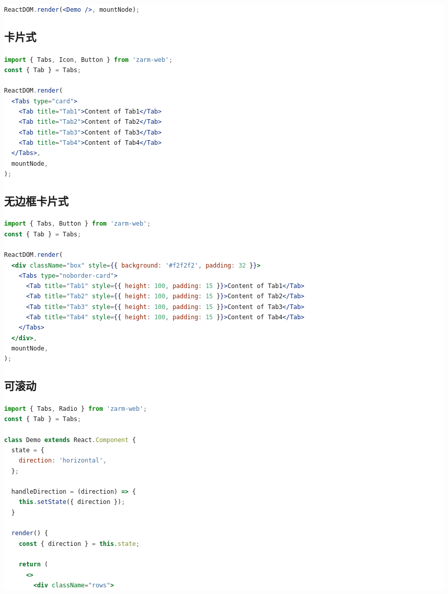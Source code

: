 ```jsx
ReactDOM.render(<Demo />, mountNode);
```



## 卡片式

```jsx
import { Tabs, Icon, Button } from 'zarm-web';
const { Tab } = Tabs;

ReactDOM.render(
  <Tabs type="card">
    <Tab title="Tab1">Content of Tab1</Tab>
    <Tab title="Tab2">Content of Tab2</Tab>
    <Tab title="Tab3">Content of Tab3</Tab>
    <Tab title="Tab4">Content of Tab4</Tab>
  </Tabs>,
  mountNode,
);
```



## 无边框卡片式

```jsx
import { Tabs, Button } from 'zarm-web';
const { Tab } = Tabs;

ReactDOM.render(
  <div className="box" style={{ background: '#f2f2f2', padding: 32 }}>
    <Tabs type="noborder-card">
      <Tab title="Tab1" style={{ height: 100, padding: 15 }}>Content of Tab1</Tab>
      <Tab title="Tab2" style={{ height: 100, padding: 15 }}>Content of Tab2</Tab>
      <Tab title="Tab3" style={{ height: 100, padding: 15 }}>Content of Tab3</Tab>
      <Tab title="Tab4" style={{ height: 100, padding: 15 }}>Content of Tab4</Tab>
    </Tabs>
  </div>,
  mountNode,
);
```



## 可滚动

```jsx
import { Tabs, Radio } from 'zarm-web';
const { Tab } = Tabs;

class Demo extends React.Component {
  state = {
    direction: 'horizontal',
  };

  handleDirection = (direction) => {
    this.setState({ direction });
  }

  render() {
    const { direction } = this.state;

    return (
      <>
        <div className="rows">
```